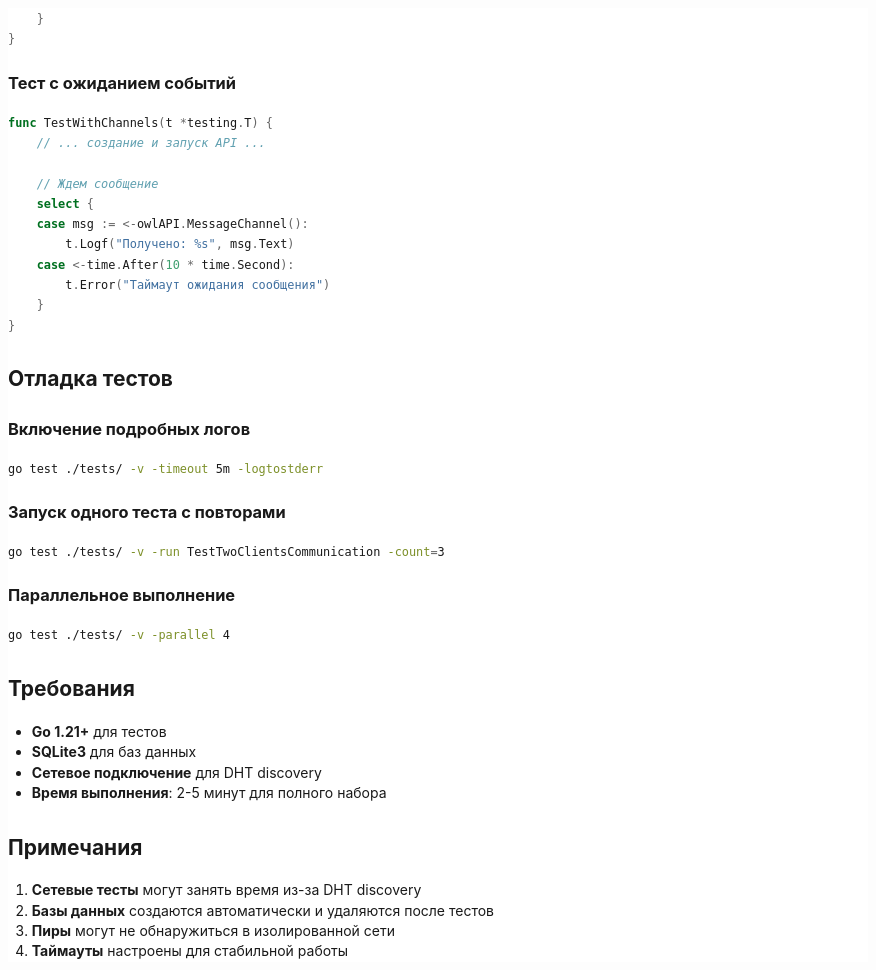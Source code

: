 ```go
    }
}
```

### Тест с ожиданием событий
```go
func TestWithChannels(t *testing.T) {
    // ... создание и запуск API ...

    // Ждем сообщение
    select {
    case msg := <-owlAPI.MessageChannel():
        t.Logf("Получено: %s", msg.Text)
    case <-time.After(10 * time.Second):
        t.Error("Таймаут ожидания сообщения")
    }
}
```

## Отладка тестов

### Включение подробных логов
```bash
go test ./tests/ -v -timeout 5m -logtostderr
```

### Запуск одного теста с повторами
```bash
go test ./tests/ -v -run TestTwoClientsCommunication -count=3
```

### Параллельное выполнение
```bash
go test ./tests/ -v -parallel 4
```

## Требования

- **Go 1.21+** для тестов
- **SQLite3** для баз данных
- **Сетевое подключение** для DHT discovery
- **Время выполнения**: 2-5 минут для полного набора

## Примечания

1. **Сетевые тесты** могут занять время из-за DHT discovery
2. **Базы данных** создаются автоматически и удаляются после тестов
3. **Пиры** могут не обнаружиться в изолированной сети
4. **Таймауты** настроены для стабильной работы
